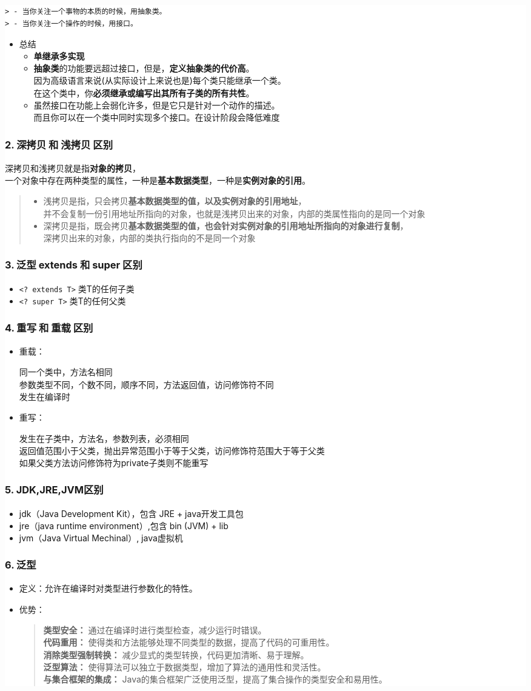     > - 当你关注一个事物的本质的时候，用抽象类。
    > - 当你关注一个操作的时候，用接口。

- 总结
  - **单继承多实现**
  - **抽象类**的功能要远超过接口，但是，**定义抽象类的代价高**。  
    因为高级语言来说(从实际设计上来说也是)每个类只能继承一个类。  
    在这个类中，你**必须继承或编写出其所有子类的所有共性**。  
  - 虽然接口在功能上会弱化许多，但是它只是针对一个动作的描述。  
    而且你可以在一个类中同时实现多个接口。在设计阶段会降低难度

### 2. 深拷贝 和 浅拷贝 区别

深拷贝和浅拷贝就是指**对象的拷贝**，  
一个对象中存在两种类型的属性，一种是**基本数据类型**，一种是**实例对象的引用**。

> - 浅拷贝是指，只会拷贝**基本数据类型的值，以及实例对象的引用地址**，  
>   并不会复制一份引用地址所指向的对象，也就是浅拷贝出来的对象，内部的类属性指向的是同一个对象
> - 深拷贝是指，既会拷贝**基本数据类型的值，也会针对实例对象的引用地址所指向的对象进行复制**，  
>   深拷贝出来的对象，内部的类执行指向的不是同一个对象

### 3. 泛型 extends 和 super 区别
- `<? extends T>` 类T的任何子类  
- `<? super T>` 类T的任何父类

### 4. 重写 和 重载 区别

- 重载：

  同一个类中，方法名相同  
  参数类型不同，个数不同，顺序不同，方法返回值，访问修饰符不同  
  发生在编译时

- 重写：

  发生在子类中，方法名，参数列表，必须相同  
  返回值范围小于父类，抛出异常范围小于等于父类，访问修饰符范围大于等于父类  
  如果父类方法访问修饰符为private子类则不能重写  

### 5. JDK,JRE,JVM区别

- jdk（Java Development Kit），包含 JRE + java开发工具包
- jre（java runtime environment）,包含 bin (JVM) + lib
- jvm（Java Virtual Mechinal）, java虚拟机 

### 6. 泛型

- 定义：允许在编译时对类型进行参数化的特性。

- 优势：

  > **类型安全：** 通过在编译时进行类型检查，减少运行时错误。  
  > **代码重用：** 使得类和方法能够处理不同类型的数据，提高了代码的可重用性。   
  > **消除类型强制转换：** 减少显式的类型转换，代码更加清晰、易于理解。  
  > **泛型算法：** 使得算法可以独立于数据类型，增加了算法的通用性和灵活性。  
  > **与集合框架的集成：** Java的集合框架广泛使用泛型，提高了集合操作的类型安全和易用性。  
